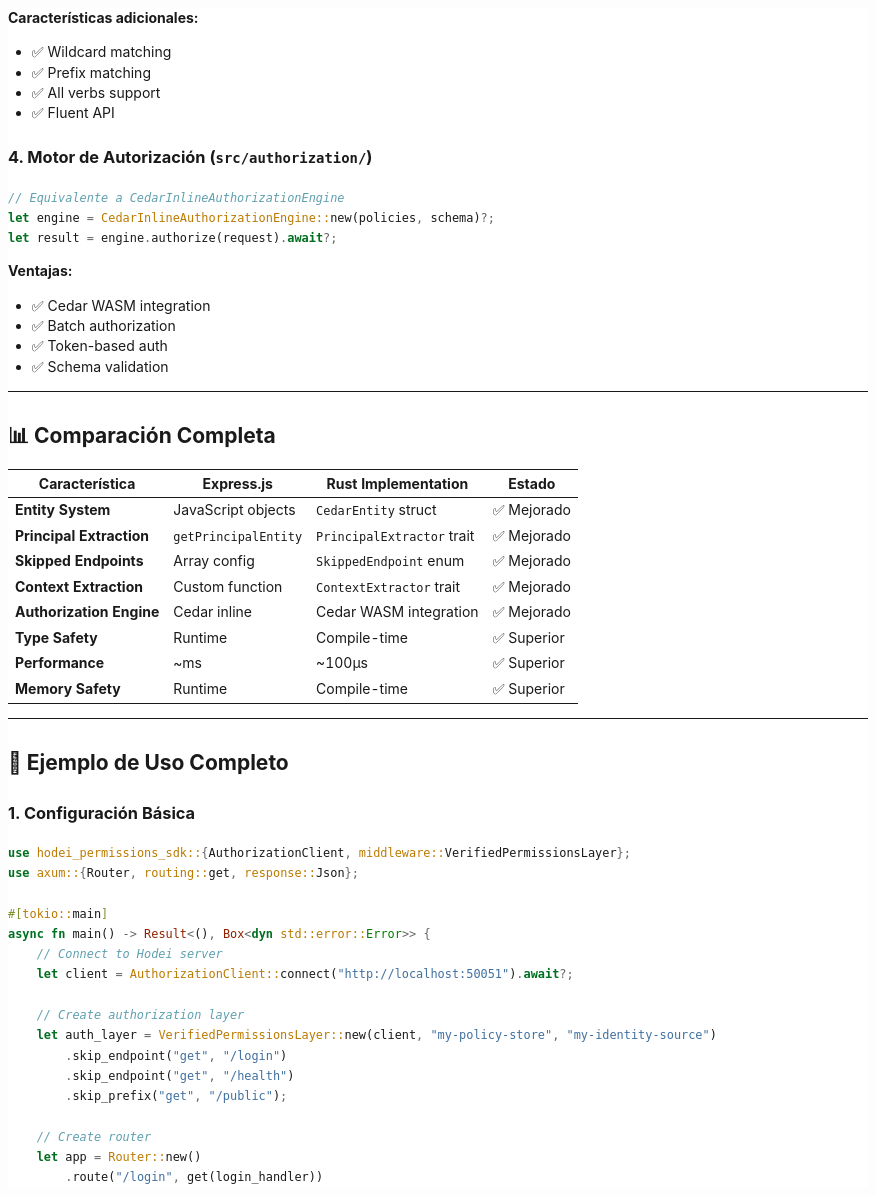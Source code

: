 **Características adicionales:**
- ✅ Wildcard matching
- ✅ Prefix matching
- ✅ All verbs support
- ✅ Fluent API

### 4. **Motor de Autorización** (`src/authorization/`)

```rust
// Equivalente a CedarInlineAuthorizationEngine
let engine = CedarInlineAuthorizationEngine::new(policies, schema)?;
let result = engine.authorize(request).await?;
```

**Ventajas:**
- ✅ Cedar WASM integration
- ✅ Batch authorization
- ✅ Token-based auth
- ✅ Schema validation

---

## 📊 Comparación Completa

| Característica | Express.js | Rust Implementation | Estado |
|----------------|------------|---------------------|--------|
| **Entity System** | JavaScript objects | `CedarEntity` struct | ✅ Mejorado |
| **Principal Extraction** | `getPrincipalEntity` | `PrincipalExtractor` trait | ✅ Mejorado |
| **Skipped Endpoints** | Array config | `SkippedEndpoint` enum | ✅ Mejorado |
| **Context Extraction** | Custom function | `ContextExtractor` trait | ✅ Mejorado |
| **Authorization Engine** | Cedar inline | Cedar WASM integration | ✅ Mejorado |
| **Type Safety** | Runtime | Compile-time | ✅ Superior |
| **Performance** | ~ms | ~100μs | ✅ Superior |
| **Memory Safety** | Runtime | Compile-time | ✅ Superior |

---

## 🚀 Ejemplo de Uso Completo

### 1. **Configuración Básica**

```rust
use hodei_permissions_sdk::{AuthorizationClient, middleware::VerifiedPermissionsLayer};
use axum::{Router, routing::get, response::Json};

#[tokio::main]
async fn main() -> Result<(), Box<dyn std::error::Error>> {
    // Connect to Hodei server
    let client = AuthorizationClient::connect("http://localhost:50051").await?;
    
    // Create authorization layer
    let auth_layer = VerifiedPermissionsLayer::new(client, "my-policy-store", "my-identity-source")
        .skip_endpoint("get", "/login")
        .skip_endpoint("get", "/health")
        .skip_prefix("get", "/public");
    
    // Create router
    let app = Router::new()
        .route("/login", get(login_handler))
```